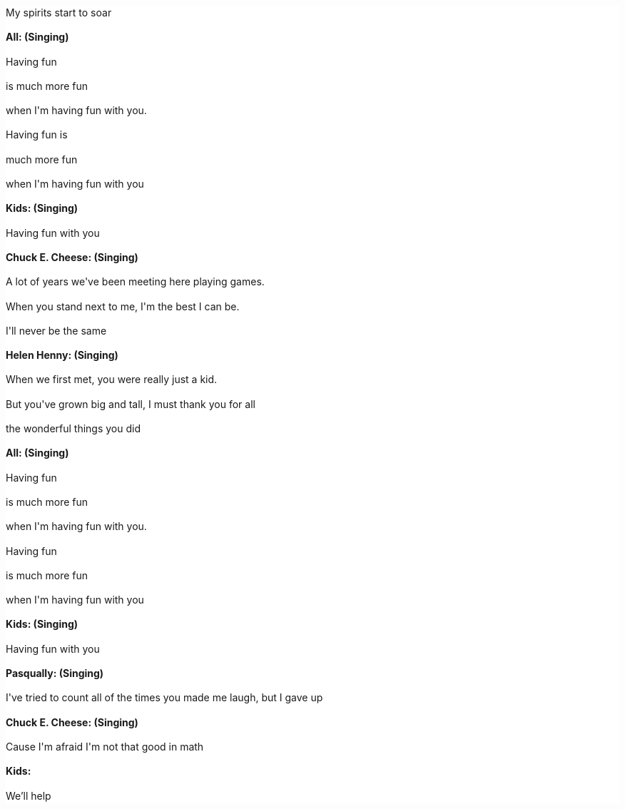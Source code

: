 My spirits start to soar

**All: (Singing)**

Having fun 

is much more fun 

when I'm having fun with you. 

Having fun is 

much more fun

when I'm having fun with you

**Kids: (Singing)**

Having fun with you

**Chuck E. Cheese: (Singing)**

A lot of years we've been meeting here playing games. 

When you stand next to me, I'm the best I can be. 

I'll never be the same

**Helen Henny: (Singing)**

When we first met, you were really just a kid. 

But you've grown big and tall, I must thank you for all 

the wonderful things you did

**All: (Singing)**

Having fun 

is much more fun 

when I'm having fun with you. 

Having fun 

is much more fun

when I'm having fun with you

**Kids: (Singing)**

Having fun with you

**Pasqually: (Singing)**

I've tried to count all of the times you made me laugh, but I gave up

**Chuck E. Cheese: (Singing)**

Cause I'm afraid I'm not that good in math

**Kids:**

We’ll help
